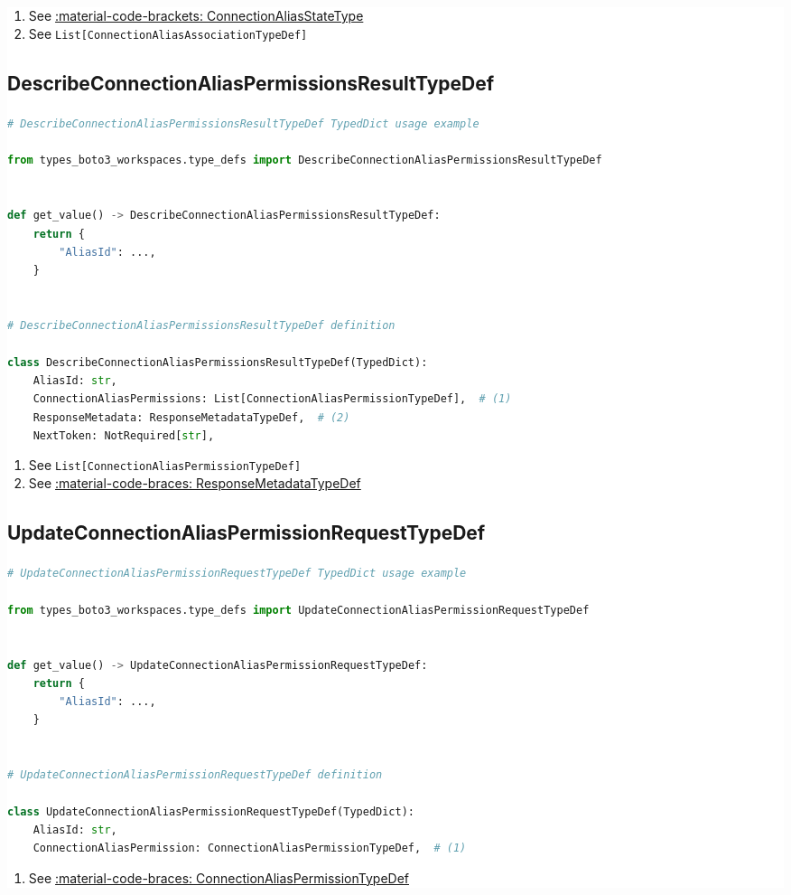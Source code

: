 1. See [:material-code-brackets: ConnectionAliasStateType](./literals.md#connectionaliasstatetype)
2. See `List[ConnectionAliasAssociationTypeDef]`

## DescribeConnectionAliasPermissionsResultTypeDef

```python
# DescribeConnectionAliasPermissionsResultTypeDef TypedDict usage example

from types_boto3_workspaces.type_defs import DescribeConnectionAliasPermissionsResultTypeDef


def get_value() -> DescribeConnectionAliasPermissionsResultTypeDef:
    return {
        "AliasId": ...,
    }


# DescribeConnectionAliasPermissionsResultTypeDef definition

class DescribeConnectionAliasPermissionsResultTypeDef(TypedDict):
    AliasId: str,
    ConnectionAliasPermissions: List[ConnectionAliasPermissionTypeDef],  # (1)
    ResponseMetadata: ResponseMetadataTypeDef,  # (2)
    NextToken: NotRequired[str],
```

1. See `List[ConnectionAliasPermissionTypeDef]`
2. See [:material-code-braces: ResponseMetadataTypeDef](./type_defs.md#responsemetadatatypedef)

## UpdateConnectionAliasPermissionRequestTypeDef

```python
# UpdateConnectionAliasPermissionRequestTypeDef TypedDict usage example

from types_boto3_workspaces.type_defs import UpdateConnectionAliasPermissionRequestTypeDef


def get_value() -> UpdateConnectionAliasPermissionRequestTypeDef:
    return {
        "AliasId": ...,
    }


# UpdateConnectionAliasPermissionRequestTypeDef definition

class UpdateConnectionAliasPermissionRequestTypeDef(TypedDict):
    AliasId: str,
    ConnectionAliasPermission: ConnectionAliasPermissionTypeDef,  # (1)
```

1. See [:material-code-braces: ConnectionAliasPermissionTypeDef](./type_defs.md#connectionaliaspermissiontypedef)
